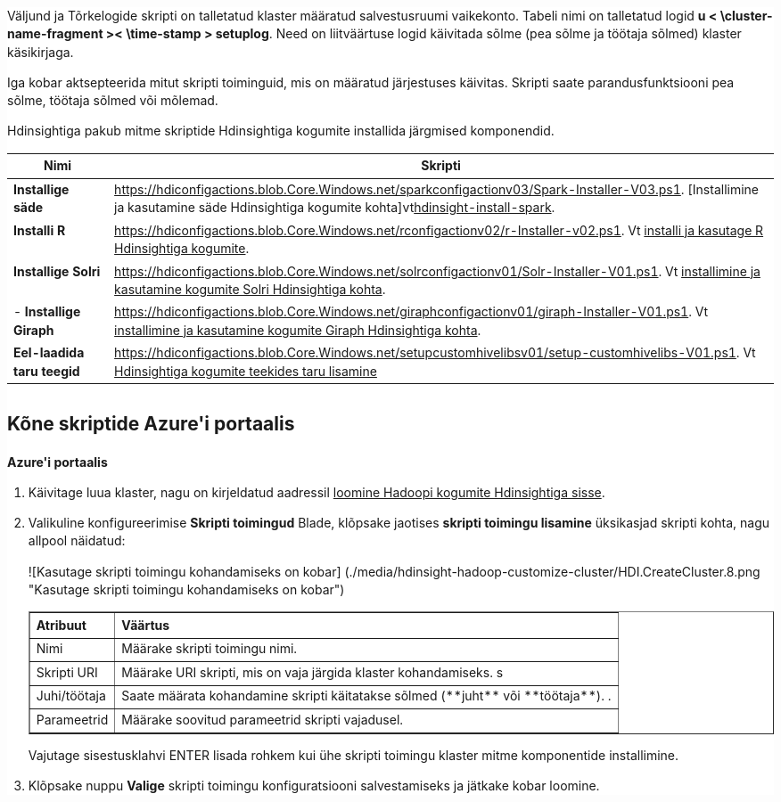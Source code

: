 Väljund ja Tõrkelogide skripti on talletatud klaster määratud salvestusruumi vaikekonto. Tabeli nimi on talletatud logid **u < \cluster-name-fragment >< \time-stamp > setuplog**. Need on liitväärtuse logid käivitada sõlme (pea sõlme ja töötaja sõlmed) klaster käsikirjaga.

Iga kobar aktsepteerida mitut skripti toiminguid, mis on määratud järjestuses käivitas. Skripti saate parandusfunktsiooni pea sõlme, töötaja sõlmed või mõlemad.

Hdinsightiga pakub mitme skriptide Hdinsightiga kogumite installida järgmised komponendid.

Nimi | Skripti
----- | -----
**Installige säde** | https://hdiconfigactions.blob.Core.Windows.net/sparkconfigactionv03/Spark-Installer-V03.ps1. [Installimine ja kasutamine säde Hdinsightiga kogumite kohta]vt[hdinsight-install-spark].
**Installi R** | https://hdiconfigactions.blob.Core.Windows.net/rconfigactionv02/r-Installer-v02.ps1. Vt [installi ja kasutage R Hdinsightiga kogumite][hdinsight-install-r].
**Installige Solri** | https://hdiconfigactions.blob.Core.Windows.net/solrconfigactionv01/Solr-Installer-V01.ps1. Vt [installimine ja kasutamine kogumite Solri Hdinsightiga kohta](hdinsight-hadoop-solr-install.md).
- **Installige Giraph** | https://hdiconfigactions.blob.Core.Windows.net/giraphconfigactionv01/giraph-Installer-V01.ps1. Vt [installimine ja kasutamine kogumite Giraph Hdinsightiga kohta](hdinsight-hadoop-giraph-install.md).
| **Eel-laadida taru teegid** | https://hdiconfigactions.blob.Core.Windows.net/setupcustomhivelibsv01/setup-customhivelibs-V01.ps1. Vt [Hdinsightiga kogumite teekides taru lisamine](hdinsight-hadoop-add-hive-libraries.md) |


## <a name="call-scripts-using-the-azure-portal"></a>Kõne skriptide Azure'i portaalis

**Azure'i portaalis**

1. Käivitage luua klaster, nagu on kirjeldatud aadressil [loomine Hadoopi kogumite Hdinsightiga sisse](hdinsight-provision-clusters.md#portal).
2. Valikuline konfigureerimise **Skripti toimingud** Blade, klõpsake jaotises **skripti toimingu lisamine** üksikasjad skripti kohta, nagu allpool näidatud:

    ![Kasutage skripti toimingu kohandamiseks on kobar] (./media/hdinsight-hadoop-customize-cluster/HDI.CreateCluster.8.png "Kasutage skripti toimingu kohandamiseks on kobar")

    <table border='1'>
        <tr><th>Atribuut</th><th>Väärtus</th></tr>
        <tr><td>Nimi</td>
            <td>Määrake skripti toimingu nimi.</td></tr>
        <tr><td>Skripti URI</td>
            <td>Määrake URI skripti, mis on vaja järgida klaster kohandamiseks. s</td></tr>
        <tr><td>Juhi/töötaja</td>
            <td>Saate määrata kohandamine skripti käitatakse sõlmed (**juht** või **töötaja**). </b>.
        <tr><td>Parameetrid</td>
            <td>Määrake soovitud parameetrid skripti vajadusel.</td></tr>
    </table>

    Vajutage sisestusklahvi ENTER lisada rohkem kui ühe skripti toimingu klaster mitme komponentide installimine.

3. Klõpsake nuppu **Valige** skripti toimingu konfiguratsiooni salvestamiseks ja jätkake kobar loomine.


[hdinsight-install-spark]: hdinsight-hadoop-spark-install.md
[hdinsight-install-r]: hdinsight-hadoop-r-scripts.md
[hdinsight-write-script]: hdinsight-hadoop-script-actions.md
[hdinsight-provision-cluster]: hdinsight-provision-clusters.md
[powershell-install-configure]: powershell-install-configure.md
[img-hdi-cluster-states]: ./media/hdinsight-hadoop-customize-cluster/HDI-Cluster-state.png "Etappide kobar loomise ajal"